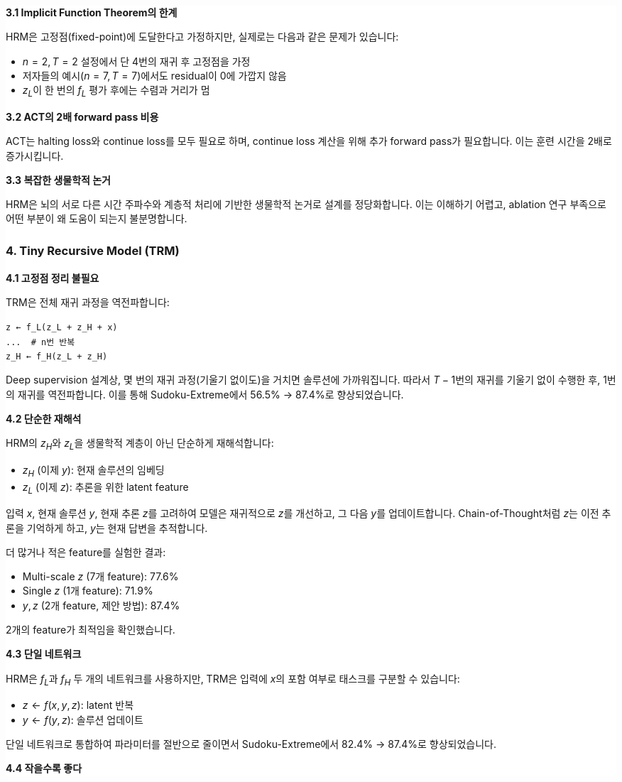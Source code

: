 **3.1 Implicit Function Theorem의 한계**

HRM은 고정점(fixed-point)에 도달한다고 가정하지만, 실제로는 다음과 같은 문제가 있습니다:

- $n=2, T=2$ 설정에서 단 4번의 재귀 후 고정점을 가정
- 저자들의 예시($n=7, T=7$)에서도 residual이 0에 가깝지 않음
- $z_L$이 한 번의 $f_L$ 평가 후에는 수렴과 거리가 멈

**3.2 ACT의 2배 forward pass 비용**

ACT는 halting loss와 continue loss를 모두 필요로 하며, continue loss 계산을 위해 추가 forward pass가 필요합니다. 이는 훈련 시간을 2배로 증가시킵니다.

**3.3 복잡한 생물학적 논거**

HRM은 뇌의 서로 다른 시간 주파수와 계층적 처리에 기반한 생물학적 논거로 설계를 정당화합니다. 이는 이해하기 어렵고, ablation 연구 부족으로 어떤 부분이 왜 도움이 되는지 불분명합니다.

### 4. Tiny Recursive Model (TRM)

**4.1 고정점 정리 불필요**

TRM은 전체 재귀 과정을 역전파합니다:

```
z ← f_L(z_L + z_H + x)
...  # n번 반복
z_H ← f_H(z_L + z_H)
```

Deep supervision 설계상, 몇 번의 재귀 과정(기울기 없이도)을 거치면 솔루션에 가까워집니다. 따라서 $T-1$번의 재귀를 기울기 없이 수행한 후, 1번의 재귀를 역전파합니다. 이를 통해 Sudoku-Extreme에서 56.5% → 87.4%로 향상되었습니다.

**4.2 단순한 재해석**

HRM의 $z_H$와 $z_L$을 생물학적 계층이 아닌 단순하게 재해석합니다:

- $z_H$ (이제 $y$): 현재 솔루션의 임베딩
- $z_L$ (이제 $z$): 추론을 위한 latent feature

입력 $x$, 현재 솔루션 $y$, 현재 추론 $z$를 고려하여 모델은 재귀적으로 $z$를 개선하고, 그 다음 $y$를 업데이트합니다. Chain-of-Thought처럼 $z$는 이전 추론을 기억하게 하고, $y$는 현재 답변을 추적합니다.

더 많거나 적은 feature를 실험한 결과:

- Multi-scale $z$ (7개 feature): 77.6%
- Single $z$ (1개 feature): 71.9%
- $y, z$ (2개 feature, 제안 방법): 87.4%

2개의 feature가 최적임을 확인했습니다.

**4.3 단일 네트워크**

HRM은 $f_L$과 $f_H$ 두 개의 네트워크를 사용하지만, TRM은 입력에 $x$의 포함 여부로 태스크를 구분할 수 있습니다:

- $z \leftarrow f(x, y, z)$: latent 반복
- $y \leftarrow f(y, z)$: 솔루션 업데이트

단일 네트워크로 통합하여 파라미터를 절반으로 줄이면서 Sudoku-Extreme에서 82.4% → 87.4%로 향상되었습니다.

**4.4 작을수록 좋다**
